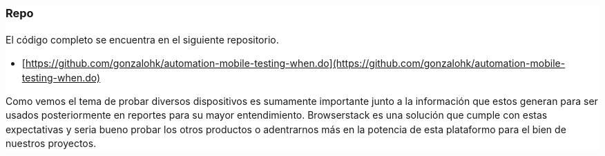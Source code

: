 
### Repo
El código completo se encuentra en el siguiente repositorio.
* [https://github.com/gonzalohk/automation-mobile-testing-when.do](https://github.com/gonzalohk/automation-mobile-testing-when.do)


Como vemos el tema de probar diversos dispositivos es sumamente importante junto a la información que estos generan para ser usados posteriormente en reportes para su mayor entendimiento. Browserstack es una solución que cumple con estas expectativas y seria bueno probar los otros productos o adentrarnos más en la potencia de esta plataformo para el bien de nuestros proyectos. 